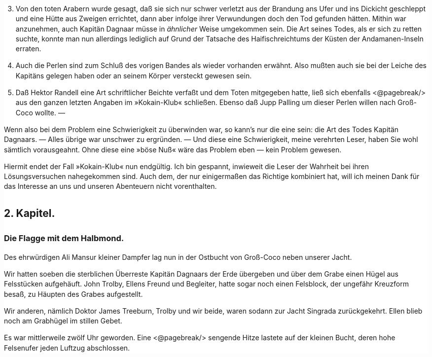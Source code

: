 3. Von den toten Arabern wurde gesagt, daß sie sich
nur schwer verletzt aus der Brandung ans Ufer und ins
Dickicht geschleppt und eine Hütte aus Zweigen errichtet,
dann aber infolge ihrer Verwundungen doch den Tod gefunden
hätten. Mithin war anzunehmen, auch Kapitän
Dagnaar müsse in *ähnlicher* Weise umgekommen sein.
Die Art seines Todes, als er sich zu retten suchte, konnte man
nun allerdings lediglich auf Grund der Tatsache des Haifischreichtums
der Küsten der Andamanen-Inseln erraten.

4. Auch die Perlen sind zum Schluß des vorigen Bandes
als wieder vorhanden erwähnt. Also mußten auch sie bei
der Leiche des Kapitäns gelegen haben oder an seinem
Körper versteckt gewesen sein.

5. Daß Hektor Randell eine Art schriftlicher Beichte verfaßt
und dem Toten mitgegeben hatte, ließ sich ebenfalls
<@pagebreak/>
aus den ganzen letzten Angaben im »Kokain-Klub« schließen.
Ebenso daß Jupp Palling um dieser Perlen willen nach
Groß-Coco wollte. —

Wenn also bei dem Problem eine Schwierigkeit zu überwinden
war, so kann’s nur die eine sein: die Art des Todes
Kapitän Dagnaars. — Alles übrige war unschwer zu ergründen.
— Und diese eine Schwierigkeit, meine verehrten
Leser, haben Sie wohl sämtlich vorausgeahnt. Ohne diese
eine »böse Nuß« wäre das Problem eben — kein Problem
gewesen.

Hiermit endet der Fall »Kokain-Klub« nun endgültig.
Ich bin gespannt, inwieweit die Leser der Wahrheit bei
ihren Lösungsversuchen nahegekommen sind. Auch dem, der
nur einigermaßen das Richtige kombiniert hat, will ich
meinen Dank für das Interesse an uns und unseren Abenteuern
nicht vorenthalten.

<h2>2. Kapitel.</h2>

<h3>Die Flagge mit dem Halbmond.</h3>

Des ehrwürdigen Ali Mansur kleiner Dampfer lag nun
in der Ostbucht von Groß-Coco neben unserer Jacht.

Wir hatten soeben die sterblichen Überreste Kapitän
Dagnaars der Erde übergeben und über dem Grabe einen
Hügel aus Felsstücken aufgehäuft. John Trolby, Ellens
Freund und Begleiter, hatte sogar noch einen Felsblock, der
ungefähr Kreuzform besaß, zu Häupten des Grabes aufgestellt.

Wir anderen, nämlich Doktor James Treeburn, Trolby
und wir beide, waren sodann zur Jacht Singrada zurückgekehrt.
Ellen blieb noch am Grabhügel im stillen Gebet.

Es war mittlerweile zwölf Uhr geworden. Eine
<@pagebreak/>
sengende Hitze lastete auf der kleinen Bucht, deren hohe
Felsenufer jeden Luftzug abschlossen.
